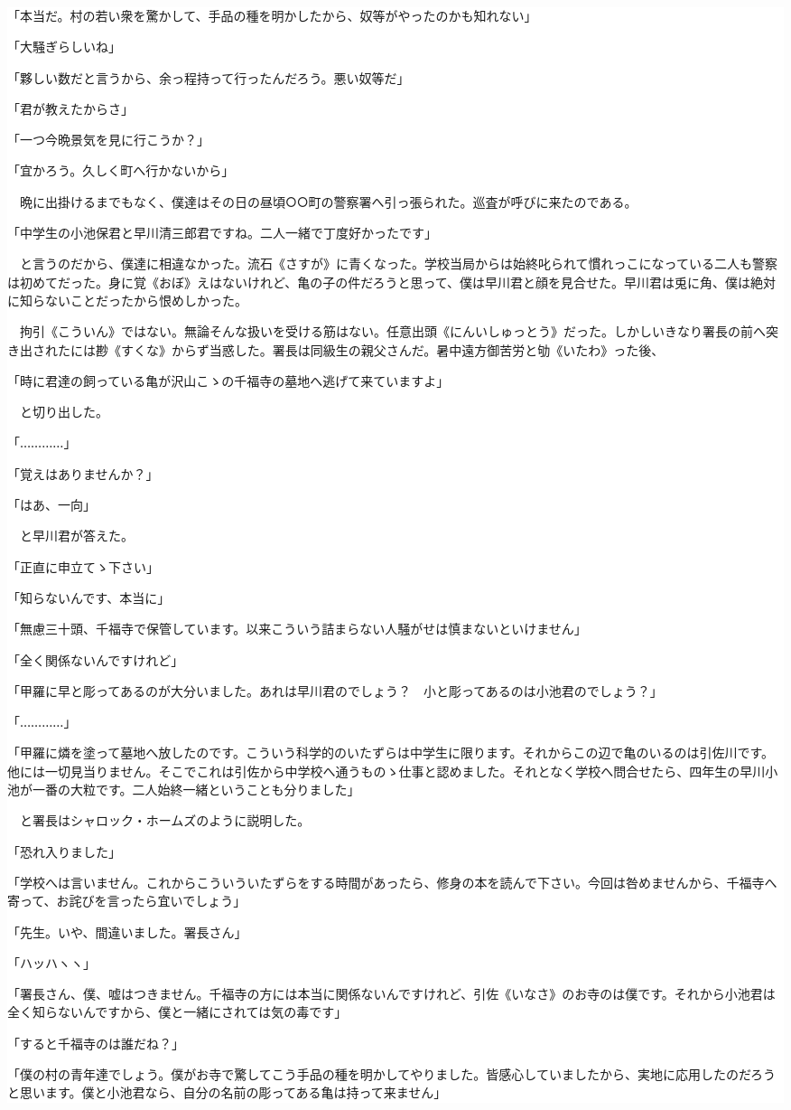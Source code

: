 「本当だ。村の若い衆を驚かして、手品の種を明かしたから、奴等がやったのかも知れない」

「大騒ぎらしいね」

「夥しい数だと言うから、余っ程持って行ったんだろう。悪い奴等だ」

「君が教えたからさ」

「一つ今晩景気を見に行こうか？」

「宜かろう。久しく町へ行かないから」

　晩に出掛けるまでもなく、僕達はその日の昼頃○○町の警察署へ引っ張られた。巡査が呼びに来たのである。

「中学生の小池保君と早川清三郎君ですね。二人一緒で丁度好かったです」

　と言うのだから、僕達に相違なかった。流石《さすが》に青くなった。学校当局からは始終叱られて慣れっこになっている二人も警察は初めてだった。身に覚《おぼ》えはないけれど、亀の子の件だろうと思って、僕は早川君と顔を見合せた。早川君は兎に角、僕は絶対に知らないことだったから恨めしかった。

　拘引《こういん》ではない。無論そんな扱いを受ける筋はない。任意出頭《にんいしゅっとう》だった。しかしいきなり署長の前へ突き出されたには尠《すくな》からず当惑した。署長は同級生の親父さんだ。暑中遠方御苦労と劬《いたわ》った後、

「時に君達の飼っている亀が沢山こゝの千福寺の墓地へ逃げて来ていますよ」

　と切り出した。

「…………」

「覚えはありませんか？」

「はあ、一向」

　と早川君が答えた。

「正直に申立てゝ下さい」

「知らないんです、本当に」

「無慮三十頭、千福寺で保管しています。以来こういう詰まらない人騒がせは慎まないといけません」

「全く関係ないんですけれど」

「甲羅に早と彫ってあるのが大分いました。あれは早川君のでしょう？　小と彫ってあるのは小池君のでしょう？」

「…………」

「甲羅に燐を塗って墓地へ放したのです。こういう科学的のいたずらは中学生に限ります。それからこの辺で亀のいるのは引佐川です。他には一切見当りません。そこでこれは引佐から中学校へ通うものゝ仕事と認めました。それとなく学校へ問合せたら、四年生の早川小池が一番の大粒です。二人始終一緒ということも分りました」

　と署長はシャロック・ホームズのように説明した。

「恐れ入りました」

「学校へは言いません。これからこういういたずらをする時間があったら、修身の本を読んで下さい。今回は咎めませんから、千福寺へ寄って、お詫びを言ったら宜いでしょう」

「先生。いや、間違いました。署長さん」

「ハッハヽヽ」

「署長さん、僕、嘘はつきません。千福寺の方には本当に関係ないんですけれど、引佐《いなさ》のお寺のは僕です。それから小池君は全く知らないんですから、僕と一緒にされては気の毒です」

「すると千福寺のは誰だね？」

「僕の村の青年達でしょう。僕がお寺で驚してこう手品の種を明かしてやりました。皆感心していましたから、実地に応用したのだろうと思います。僕と小池君なら、自分の名前の彫ってある亀は持って来ません」
